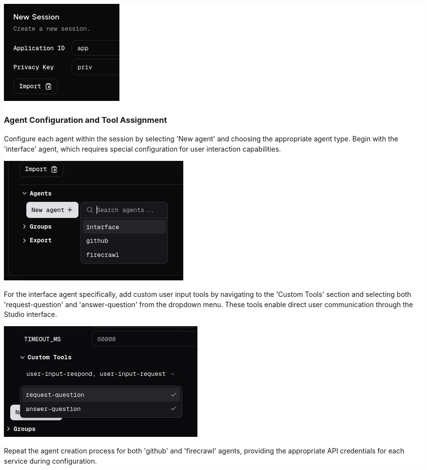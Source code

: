 ![app id and priv key inputs](assets/app-priv.png)

### Agent Configuration and Tool Assignment

Configure each agent within the session by selecting 'New agent' and choosing the appropriate agent type. Begin with the 'interface' agent, which requires special configuration for user interaction capabilities.

![new agent dropdown](assets/new-agent.png)

For the interface agent specifically, add custom user input tools by navigating to the 'Custom Tools' section and selecting both 'request-question' and 'answer-question' from the dropdown menu. These tools enable direct user communication through the Studio interface.

![custom tools dropdown](assets/add-custom-tools.png)

Repeat the agent creation process for both 'github' and 'firecrawl' agents, providing the appropriate API credentials for each service during configuration.
